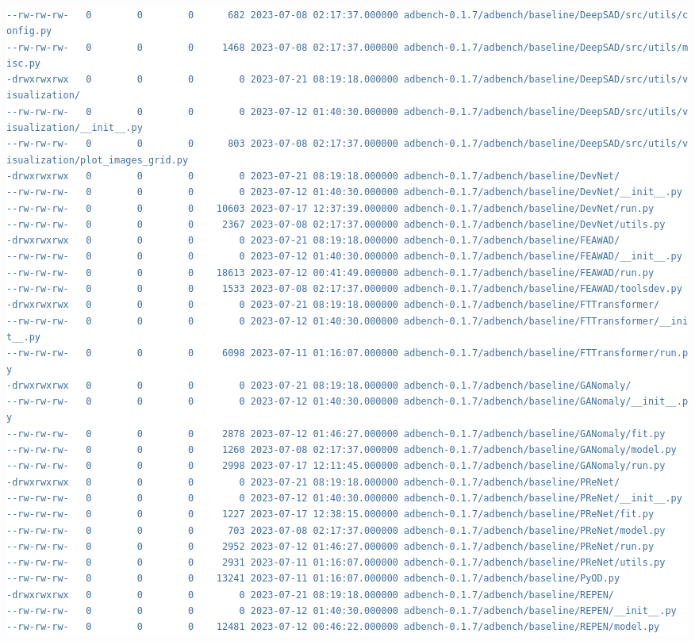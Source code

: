 ```diff
--rw-rw-rw-   0        0        0      682 2023-07-08 02:17:37.000000 adbench-0.1.7/adbench/baseline/DeepSAD/src/utils/config.py
--rw-rw-rw-   0        0        0     1468 2023-07-08 02:17:37.000000 adbench-0.1.7/adbench/baseline/DeepSAD/src/utils/misc.py
-drwxrwxrwx   0        0        0        0 2023-07-21 08:19:18.000000 adbench-0.1.7/adbench/baseline/DeepSAD/src/utils/visualization/
--rw-rw-rw-   0        0        0        0 2023-07-12 01:40:30.000000 adbench-0.1.7/adbench/baseline/DeepSAD/src/utils/visualization/__init__.py
--rw-rw-rw-   0        0        0      803 2023-07-08 02:17:37.000000 adbench-0.1.7/adbench/baseline/DeepSAD/src/utils/visualization/plot_images_grid.py
-drwxrwxrwx   0        0        0        0 2023-07-21 08:19:18.000000 adbench-0.1.7/adbench/baseline/DevNet/
--rw-rw-rw-   0        0        0        0 2023-07-12 01:40:30.000000 adbench-0.1.7/adbench/baseline/DevNet/__init__.py
--rw-rw-rw-   0        0        0    10603 2023-07-17 12:37:39.000000 adbench-0.1.7/adbench/baseline/DevNet/run.py
--rw-rw-rw-   0        0        0     2367 2023-07-08 02:17:37.000000 adbench-0.1.7/adbench/baseline/DevNet/utils.py
-drwxrwxrwx   0        0        0        0 2023-07-21 08:19:18.000000 adbench-0.1.7/adbench/baseline/FEAWAD/
--rw-rw-rw-   0        0        0        0 2023-07-12 01:40:30.000000 adbench-0.1.7/adbench/baseline/FEAWAD/__init__.py
--rw-rw-rw-   0        0        0    18613 2023-07-12 00:41:49.000000 adbench-0.1.7/adbench/baseline/FEAWAD/run.py
--rw-rw-rw-   0        0        0     1533 2023-07-08 02:17:37.000000 adbench-0.1.7/adbench/baseline/FEAWAD/toolsdev.py
-drwxrwxrwx   0        0        0        0 2023-07-21 08:19:18.000000 adbench-0.1.7/adbench/baseline/FTTransformer/
--rw-rw-rw-   0        0        0        0 2023-07-12 01:40:30.000000 adbench-0.1.7/adbench/baseline/FTTransformer/__init__.py
--rw-rw-rw-   0        0        0     6098 2023-07-11 01:16:07.000000 adbench-0.1.7/adbench/baseline/FTTransformer/run.py
-drwxrwxrwx   0        0        0        0 2023-07-21 08:19:18.000000 adbench-0.1.7/adbench/baseline/GANomaly/
--rw-rw-rw-   0        0        0        0 2023-07-12 01:40:30.000000 adbench-0.1.7/adbench/baseline/GANomaly/__init__.py
--rw-rw-rw-   0        0        0     2878 2023-07-12 01:46:27.000000 adbench-0.1.7/adbench/baseline/GANomaly/fit.py
--rw-rw-rw-   0        0        0     1260 2023-07-08 02:17:37.000000 adbench-0.1.7/adbench/baseline/GANomaly/model.py
--rw-rw-rw-   0        0        0     2998 2023-07-17 12:11:45.000000 adbench-0.1.7/adbench/baseline/GANomaly/run.py
-drwxrwxrwx   0        0        0        0 2023-07-21 08:19:18.000000 adbench-0.1.7/adbench/baseline/PReNet/
--rw-rw-rw-   0        0        0        0 2023-07-12 01:40:30.000000 adbench-0.1.7/adbench/baseline/PReNet/__init__.py
--rw-rw-rw-   0        0        0     1227 2023-07-17 12:38:15.000000 adbench-0.1.7/adbench/baseline/PReNet/fit.py
--rw-rw-rw-   0        0        0      703 2023-07-08 02:17:37.000000 adbench-0.1.7/adbench/baseline/PReNet/model.py
--rw-rw-rw-   0        0        0     2952 2023-07-12 01:46:27.000000 adbench-0.1.7/adbench/baseline/PReNet/run.py
--rw-rw-rw-   0        0        0     2931 2023-07-11 01:16:07.000000 adbench-0.1.7/adbench/baseline/PReNet/utils.py
--rw-rw-rw-   0        0        0    13241 2023-07-11 01:16:07.000000 adbench-0.1.7/adbench/baseline/PyOD.py
-drwxrwxrwx   0        0        0        0 2023-07-21 08:19:18.000000 adbench-0.1.7/adbench/baseline/REPEN/
--rw-rw-rw-   0        0        0        0 2023-07-12 01:40:30.000000 adbench-0.1.7/adbench/baseline/REPEN/__init__.py
--rw-rw-rw-   0        0        0    12481 2023-07-12 00:46:22.000000 adbench-0.1.7/adbench/baseline/REPEN/model.py
```